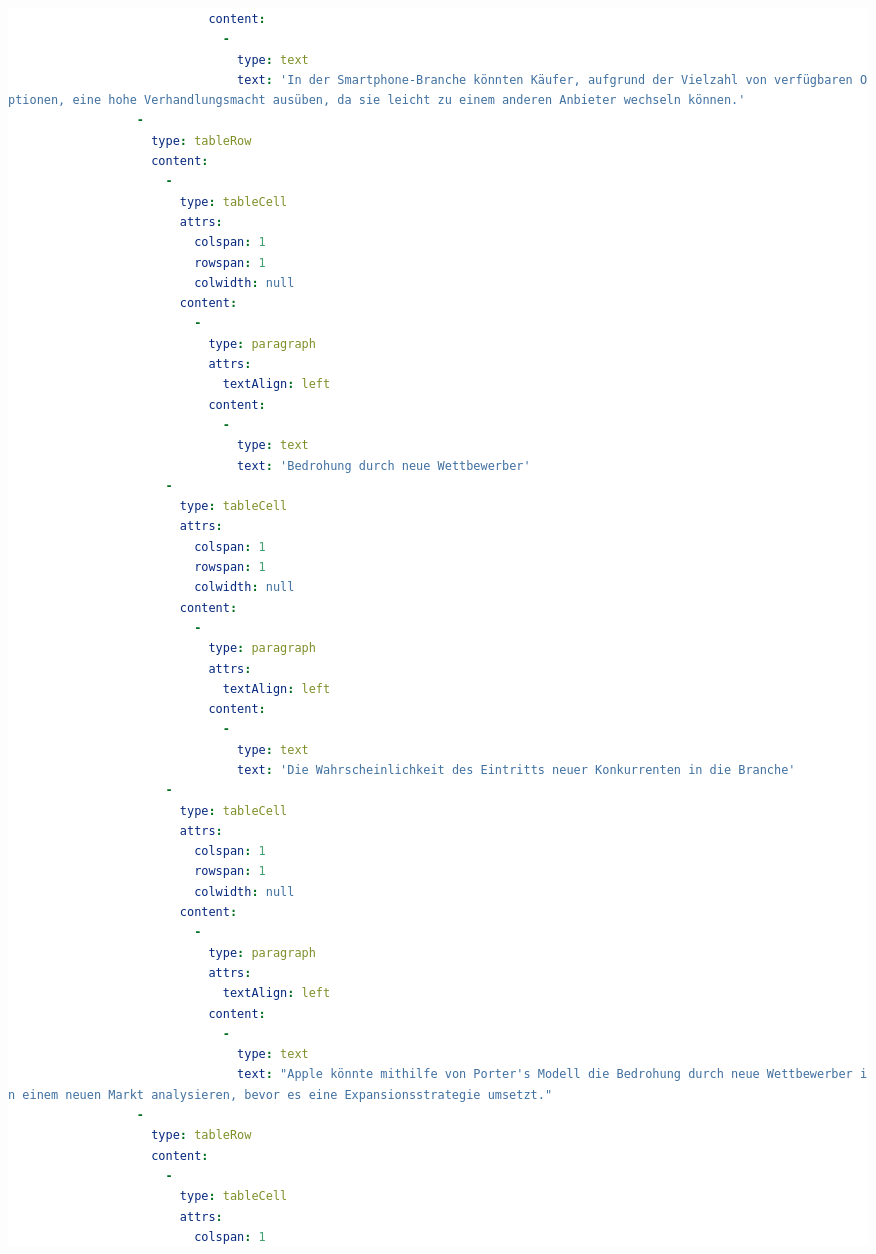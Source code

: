```yaml
                            content:
                              -
                                type: text
                                text: 'In der Smartphone-Branche könnten Käufer, aufgrund der Vielzahl von verfügbaren Optionen, eine hohe Verhandlungsmacht ausüben, da sie leicht zu einem anderen Anbieter wechseln können.'
                  -
                    type: tableRow
                    content:
                      -
                        type: tableCell
                        attrs:
                          colspan: 1
                          rowspan: 1
                          colwidth: null
                        content:
                          -
                            type: paragraph
                            attrs:
                              textAlign: left
                            content:
                              -
                                type: text
                                text: 'Bedrohung durch neue Wettbewerber'
                      -
                        type: tableCell
                        attrs:
                          colspan: 1
                          rowspan: 1
                          colwidth: null
                        content:
                          -
                            type: paragraph
                            attrs:
                              textAlign: left
                            content:
                              -
                                type: text
                                text: 'Die Wahrscheinlichkeit des Eintritts neuer Konkurrenten in die Branche'
                      -
                        type: tableCell
                        attrs:
                          colspan: 1
                          rowspan: 1
                          colwidth: null
                        content:
                          -
                            type: paragraph
                            attrs:
                              textAlign: left
                            content:
                              -
                                type: text
                                text: "Apple könnte mithilfe von Porter's Modell die Bedrohung durch neue Wettbewerber in einem neuen Markt analysieren, bevor es eine Expansionsstrategie umsetzt."
                  -
                    type: tableRow
                    content:
                      -
                        type: tableCell
                        attrs:
                          colspan: 1
```